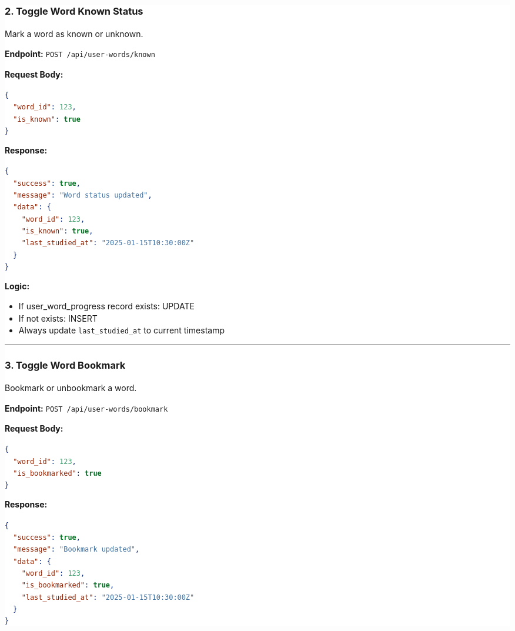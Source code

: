 
### 2. Toggle Word Known Status
Mark a word as known or unknown.

**Endpoint:** `POST /api/user-words/known`

**Request Body:**
```json
{
  "word_id": 123,
  "is_known": true
}
```

**Response:**
```json
{
  "success": true,
  "message": "Word status updated",
  "data": {
    "word_id": 123,
    "is_known": true,
    "last_studied_at": "2025-01-15T10:30:00Z"
  }
}
```

**Logic:**
- If user_word_progress record exists: UPDATE
- If not exists: INSERT
- Always update `last_studied_at` to current timestamp

---

### 3. Toggle Word Bookmark
Bookmark or unbookmark a word.

**Endpoint:** `POST /api/user-words/bookmark`

**Request Body:**
```json
{
  "word_id": 123,
  "is_bookmarked": true
}
```

**Response:**
```json
{
  "success": true,
  "message": "Bookmark updated",
  "data": {
    "word_id": 123,
    "is_bookmarked": true,
    "last_studied_at": "2025-01-15T10:30:00Z"
  }
}
```
